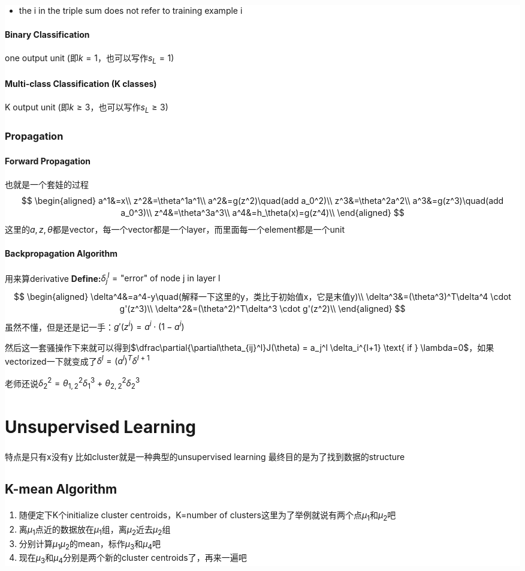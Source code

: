 - the i in the triple sum does not refer to training example i
#### Binary Classification
one output unit (即$k=1$，也可以写作$s_L=1$)
#### Multi-class Classification (K classes)
K output unit (即$k≥3$，也可以写作$s_L≥3$)

### Propagation
#### Forward Propagation
也就是一个套娃的过程
$$
\begin{aligned}
a^1&=x\\
z^2&=\theta^1a^1\\
a^2&=g(z^2)\quad(add a_0^2)\\
z^3&=\theta^2a^2\\
a^3&=g(z^3)\quad(add a_0^3)\\
z^4&=\theta^3a^3\\
a^4&=h_\theta(x)=g(z^4)\\
\end{aligned}
$$
这里的$a,z,\theta$都是vector，每一个vector都是一个layer，而里面每一个element都是一个unit

#### Backpropagation Algorithm
用来算derivative
**Define:**$\delta_j^l=\text{"error" of node j in layer l}$
$$
\begin{aligned}
\delta^4&=a^4-y\quad(解释一下这里的y，类比于初始值x，它是末值y)\\
\delta^3&=(\theta^3)^T\delta^4 \cdot g'(z^3)\\
\delta^2&=(\theta^2)^T\delta^3 \cdot g'(z^2)\\
\end{aligned}
$$
虽然不懂，但是还是记一手：$g'(z^i)=a^i\cdot(1-a^i)$

然后这一套骚操作下来就可以得到$\dfrac\partial{\partial\theta_{ij}^l}J(\theta) = a_j^l \delta_i^{l+1} \text{ if } \lambda=0$，如果vectorized一下就变成了$\delta^l=(a^l)^T\delta^{l+1}$

老师还说$\delta^2_2 = \theta^2_{1,2}\delta^3_1 ~+~ \theta^2_{2,2}\delta^3_2$



# Unsupervised Learning 
特点是只有x没有y
比如cluster就是一种典型的unsupervised learning
最终目的是为了找到数据的structure

## K-mean Algorithm
1. 随便定下K个initialize cluster centroids，K=number of clusters这里为了举例就说有两个点$\mu_1$和$\mu_2$吧
2. 离$\mu_1$点近的数据放在$\mu_1$组，离$\mu_2$近去$\mu_2$组
3. 分别计算$\mu_1 \mu_2$的mean，标作$\mu_3$和$\mu_4$吧
4. 现在$\mu_3$和$\mu_4$分别是两个新的cluster centroids了，再来一遍吧
